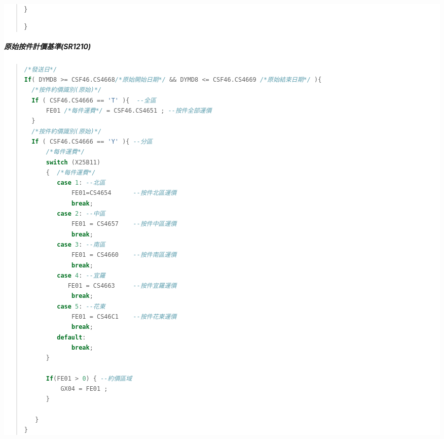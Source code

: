 > 
> 
> 
> 
> 
> 
> }
> 
> }
> 
>~~~~


##### 原始按件計價基準(SR1210)
>~~~~sql
>/*發送日*/
>If( DYMD8 >= CSF46.CS4668/*原始開始日期*/ && DYMD8 <= CSF46.CS4669 /*原始結束日期*/ ){
>   /*按件約價識別(原始)*/
>   If ( CSF46.CS4666 == 'T' ){  --全區 
>       FE01 /*每件運費*/ = CSF46.CS4651 ; --按件全部運價
>   }    
>   /*按件約價識別(原始)*/
>   If ( CSF46.CS4666 == 'Y' ){ --分區
>       /*每件運費*/
>       switch (X25B11)
>       {  /*每件運費*/
>          case 1: --北區
>              FE01=CS4654      --按件北區運價                         
>              break;
>          case 2: --中區
>              FE01 = CS4657    --按件中區運價
>              break;
>          case 3: --南區
>              FE01 = CS4660    --按件南區運價
>              break;
>          case 4: --宜羅
>             FE01 = CS4663     --按件宜羅運價
>              break;
>          case 5: --花東
>              FE01 = CS46C1    --按件花東運價
>              break;
>          default:
>              break;
>       }
>
>       If(FE01 > 0) { --約價區域
>           GX04 = FE01 ;
>       }
>
>    } 
>}
>
>
>~~~~
